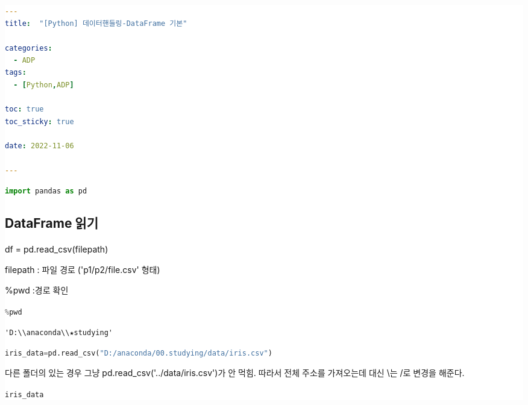 ```yaml
---
title:  "[Python] 데이터핸들링-DataFrame 기본" 

categories:
  - ADP
tags:
  - [Python,ADP]

toc: true
toc_sticky: true

date: 2022-11-06

---
```



```python
import pandas as pd
```

## DataFrame 읽기
df = pd.read_csv(filepath)

filepath : 파일 경로 ('p1/p2/file.csv' 형태)

%pwd :경로 확인


```python
%pwd
```




    'D:\\anaconda\\★studying'




```python
iris_data=pd.read_csv("D:/anaconda/00.studying/data/iris.csv")
```

다른 폴더의 있는 경우 그냥 pd.read_csv('../data/iris.csv')가 안 먹힘. 따라서 전체 주소를 가져오는데 대신 \는 /로 변경을 해준다. 


```python
iris_data
```




<div>
<style scoped>
    .dataframe tbody tr th:only-of-type {
        vertical-align: middle;
    }

